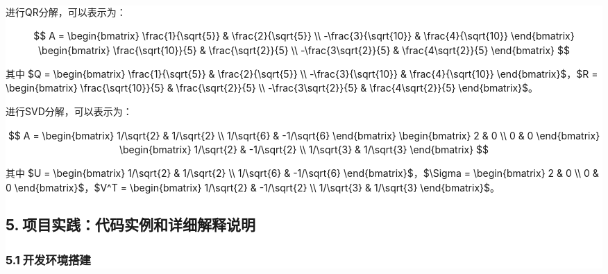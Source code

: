进行QR分解，可以表示为：

$$
A = \begin{bmatrix}
\frac{1}{\sqrt{5}} & \frac{2}{\sqrt{5}} \\
-\frac{3}{\sqrt{10}} & \frac{4}{\sqrt{10}}
\end{bmatrix}
\begin{bmatrix}
\frac{\sqrt{10}}{5} & \frac{\sqrt{2}}{5} \\
-\frac{3\sqrt{2}}{5} & \frac{4\sqrt{2}}{5}
\end{bmatrix}
$$

其中 $Q = \begin{bmatrix}
\frac{1}{\sqrt{5}} & \frac{2}{\sqrt{5}} \\
-\frac{3}{\sqrt{10}} & \frac{4}{\sqrt{10}}
\end{bmatrix}$，$R = \begin{bmatrix}
\frac{\sqrt{10}}{5} & \frac{\sqrt{2}}{5} \\
-\frac{3\sqrt{2}}{5} & \frac{4\sqrt{2}}{5}
\end{bmatrix}$。

进行SVD分解，可以表示为：

$$
A = \begin{bmatrix}
1/\sqrt{2} & 1/\sqrt{2} \\
1/\sqrt{6} & -1/\sqrt{6}
\end{bmatrix}
\begin{bmatrix}
2 & 0 \\
0 & 0
\end{bmatrix}
\begin{bmatrix}
1/\sqrt{2} & -1/\sqrt{2} \\
1/\sqrt{3} & 1/\sqrt{3}
\end{bmatrix}
$$

其中 $U = \begin{bmatrix}
1/\sqrt{2} & 1/\sqrt{2} \\
1/\sqrt{6} & -1/\sqrt{6}
\end{bmatrix}$，$\Sigma = \begin{bmatrix}
2 & 0 \\
0 & 0
\end{bmatrix}$，$V^T = \begin{bmatrix}
1/\sqrt{2} & -1/\sqrt{2} \\
1/\sqrt{3} & 1/\sqrt{3}
\end{bmatrix}$。

## 5. 项目实践：代码实例和详细解释说明

### 5.1 开发环境搭建
